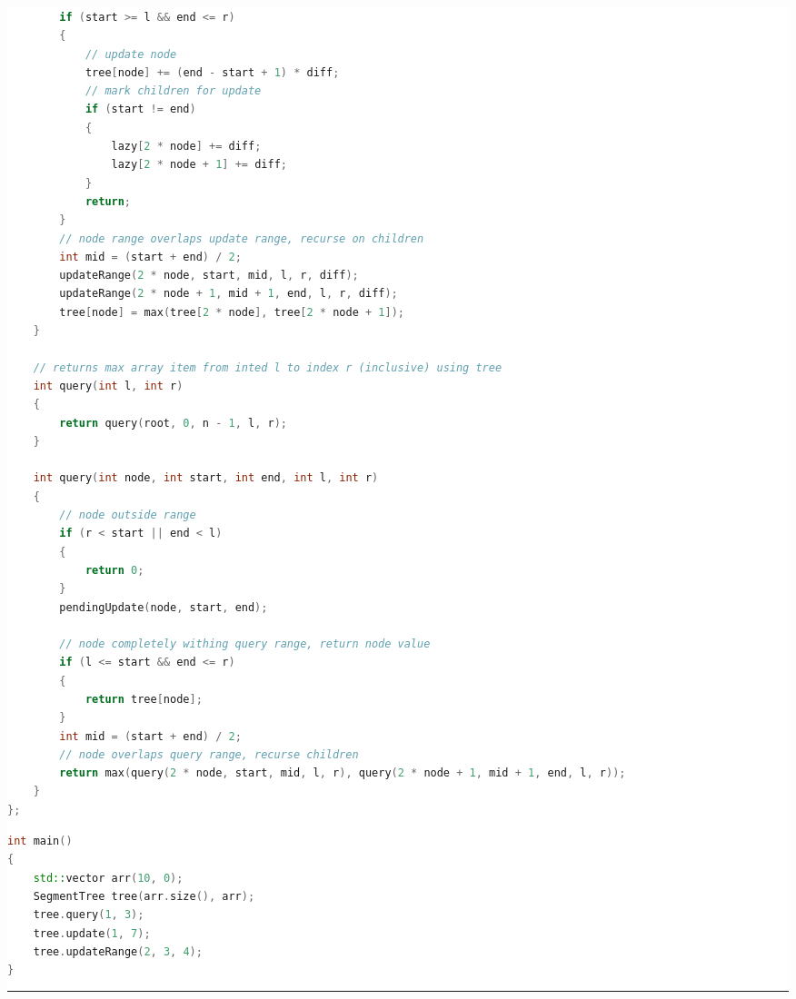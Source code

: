 ```c++
        if (start >= l && end <= r)
        {
            // update node
            tree[node] += (end - start + 1) * diff;
            // mark children for update
            if (start != end)
            {
                lazy[2 * node] += diff;
                lazy[2 * node + 1] += diff;
            }
            return;
        }
        // node range overlaps update range, recurse on children
        int mid = (start + end) / 2;
        updateRange(2 * node, start, mid, l, r, diff);
        updateRange(2 * node + 1, mid + 1, end, l, r, diff);
        tree[node] = max(tree[2 * node], tree[2 * node + 1]);
    }

    // returns max array item from inted l to index r (inclusive) using tree
    int query(int l, int r)
    {
        return query(root, 0, n - 1, l, r);
    }

    int query(int node, int start, int end, int l, int r)
    {
        // node outside range
        if (r < start || end < l)
        {
            return 0;
        }
        pendingUpdate(node, start, end);

        // node completely withing query range, return node value
        if (l <= start && end <= r)
        {
            return tree[node];
        }
        int mid = (start + end) / 2;
        // node overlaps query range, recurse children
        return max(query(2 * node, start, mid, l, r), query(2 * node + 1, mid + 1, end, l, r));
    }
};
```

```c++
int main()
{
    std::vector arr(10, 0);
    SegmentTree tree(arr.size(), arr);
    tree.query(1, 3);
    tree.update(1, 7);
    tree.updateRange(2, 3, 4);
}
```

---